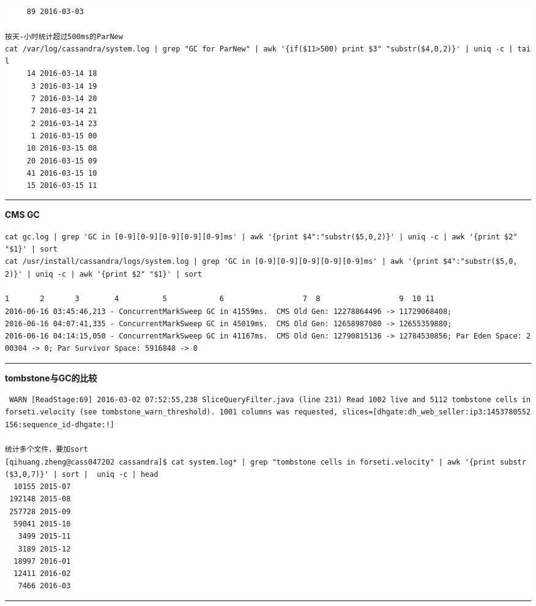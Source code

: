 ```
     89 2016-03-03

按天-小时统计超过500ms的ParNew
cat /var/log/cassandra/system.log | grep "GC for ParNew" | awk '{if($11>500) print $3" "substr($4,0,2)}' | uniq -c | tail
     14 2016-03-14 18
      3 2016-03-14 19
      7 2016-03-14 20
      7 2016-03-14 21
      2 2016-03-14 23
      1 2016-03-15 00
     10 2016-03-15 08
     20 2016-03-15 09
     41 2016-03-15 10
     15 2016-03-15 11
```

---

**CMS GC**

```
cat gc.log | grep 'GC in [0-9][0-9][0-9][0-9][0-9]ms' | awk '{print $4":"substr($5,0,2)}' | uniq -c | awk '{print $2" "$1}' | sort 
cat /usr/install/cassandra/logs/system.log | grep 'GC in [0-9][0-9][0-9][0-9][0-9]ms' | awk '{print $4":"substr($5,0,2)}' | uniq -c | awk '{print $2" "$1}' | sort 

1       2       3        4          5            6                  7  8                  9  10 11 
2016-06-16 03:45:46,213 - ConcurrentMarkSweep GC in 41559ms.  CMS Old Gen: 12278864496 -> 11729068408;
2016-06-16 04:07:41,335 - ConcurrentMarkSweep GC in 45019ms.  CMS Old Gen: 12658987080 -> 12655359880;
2016-06-16 04:14:15,050 - ConcurrentMarkSweep GC in 41167ms.  CMS Old Gen: 12790815136 -> 12784530856; Par Eden Space: 200304 -> 0; Par Survivor Space: 5916848 -> 0
```

---

**tombstone与GC的比较**

```
 WARN [ReadStage:69] 2016-03-02 07:52:55,238 SliceQueryFilter.java (line 231) Read 1002 live and 5112 tombstone cells in forseti.velocity (see tombstone_warn_threshold). 1001 columns was requested, slices=[dhgate:dh_web_seller:ip3:1453780552156:sequence_id-dhgate:!]

统计多个文件，要加sort
[qihuang.zheng@cass047202 cassandra]$ cat system.log* | grep "tombstone cells in forseti.velocity" | awk '{print substr($3,0,7)}' | sort |  uniq -c | head
  10155 2015-07
 192148 2015-08
 257728 2015-09
  59041 2015-10
   3499 2015-11
   3189 2015-12
  18997 2016-01
  12411 2016-02
   7466 2016-03
```

---